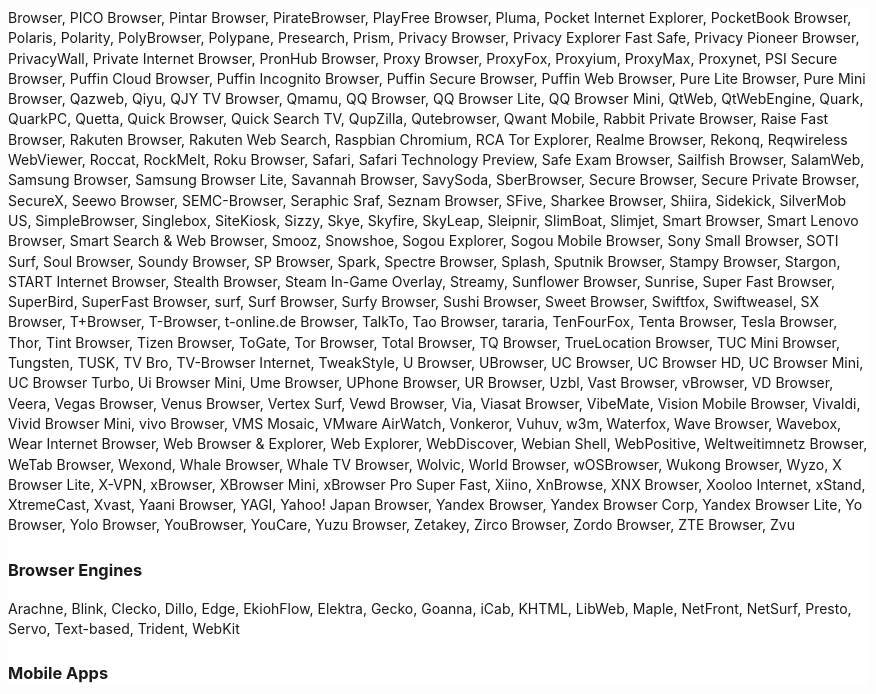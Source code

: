 Browser, PICO Browser, Pintar Browser, PirateBrowser, PlayFree Browser, Pluma, Pocket Internet Explorer, PocketBook Browser, Polaris, Polarity, PolyBrowser, Polypane, Presearch, Prism, Privacy Browser, Privacy Explorer Fast Safe, Privacy Pioneer Browser, PrivacyWall, Private Internet Browser, PronHub Browser, Proxy Browser, ProxyFox, Proxyium, ProxyMax, Proxynet, PSI Secure Browser, Puffin Cloud Browser, Puffin Incognito Browser, Puffin Secure Browser, Puffin Web Browser, Pure Lite Browser, Pure Mini Browser, Qazweb, Qiyu, QJY TV Browser, Qmamu, QQ Browser, QQ Browser Lite, QQ Browser Mini, QtWeb, QtWebEngine, Quark, QuarkPC, Quetta, Quick Browser, Quick Search TV, QupZilla, Qutebrowser, Qwant Mobile, Rabbit Private Browser, Raise Fast Browser, Rakuten Browser, Rakuten Web Search, Raspbian Chromium, RCA Tor Explorer, Realme Browser, Rekonq, Reqwireless WebViewer, Roccat, RockMelt, Roku Browser, Safari, Safari Technology Preview, Safe Exam Browser, Sailfish Browser, SalamWeb, Samsung Browser, Samsung Browser Lite, Savannah Browser, SavySoda, SberBrowser, Secure Browser, Secure Private Browser, SecureX, Seewo Browser, SEMC-Browser, Seraphic Sraf, Seznam Browser, SFive, Sharkee Browser, Shiira, Sidekick, SilverMob US, SimpleBrowser, Singlebox, SiteKiosk, Sizzy, Skye, Skyfire, SkyLeap, Sleipnir, SlimBoat, Slimjet, Smart Browser, Smart Lenovo Browser, Smart Search & Web Browser, Smooz, Snowshoe, Sogou Explorer, Sogou Mobile Browser, Sony Small Browser, SOTI Surf, Soul Browser, Soundy Browser, SP Browser, Spark, Spectre Browser, Splash, Sputnik Browser, Stampy Browser, Stargon, START Internet Browser, Stealth Browser, Steam In-Game Overlay, Streamy, Sunflower Browser, Sunrise, Super Fast Browser, SuperBird, SuperFast Browser, surf, Surf Browser, Surfy Browser, Sushi Browser, Sweet Browser, Swiftfox, Swiftweasel, SX Browser, T+Browser, T-Browser, t-online.de Browser, TalkTo, Tao Browser, tararia, TenFourFox, Tenta Browser, Tesla Browser, Thor, Tint Browser, Tizen Browser, ToGate, Tor Browser, Total Browser, TQ Browser, TrueLocation Browser, TUC Mini Browser, Tungsten, TUSK, TV Bro, TV-Browser Internet, TweakStyle, U Browser, UBrowser, UC Browser, UC Browser HD, UC Browser Mini, UC Browser Turbo, Ui Browser Mini, Ume Browser, UPhone Browser, UR Browser, Uzbl, Vast Browser, vBrowser, VD Browser, Veera, Vegas Browser, Venus Browser, Vertex Surf, Vewd Browser, Via, Viasat Browser, VibeMate, Vision Mobile Browser, Vivaldi, Vivid Browser Mini, vivo Browser, VMS Mosaic, VMware AirWatch, Vonkeror, Vuhuv, w3m, Waterfox, Wave Browser, Wavebox, Wear Internet Browser, Web Browser & Explorer, Web Explorer, WebDiscover, Webian Shell, WebPositive, Weltweitimnetz Browser, WeTab Browser, Wexond, Whale Browser, Whale TV Browser, Wolvic, World Browser, wOSBrowser, Wukong Browser, Wyzo, X Browser Lite, X-VPN, xBrowser, XBrowser Mini, xBrowser Pro Super Fast, Xiino, XnBrowse, XNX Browser, Xooloo Internet, xStand, XtremeCast, Xvast, Yaani Browser, YAGI, Yahoo! Japan Browser, Yandex Browser, Yandex Browser Corp, Yandex Browser Lite, Yo Browser, Yolo Browser, YouBrowser, YouCare, Yuzu Browser, Zetakey, Zirco Browser, Zordo Browser, ZTE Browser, Zvu

### Browser Engines

Arachne, Blink, Clecko, Dillo, Edge, EkiohFlow, Elektra, Gecko, Goanna, iCab, KHTML, LibWeb, Maple, NetFront, NetSurf, Presto, Servo, Text-based, Trident, WebKit

### Mobile Apps
